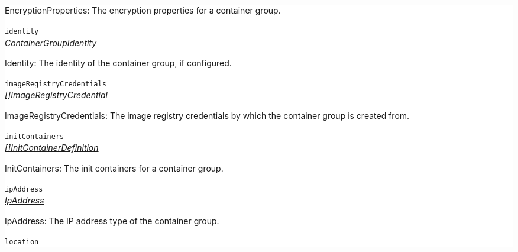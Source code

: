 </a>
</em>
</td>
<td>
<p>EncryptionProperties: The encryption properties for a container group.</p>
</td>
</tr>
<tr>
<td>
<code>identity</code><br/>
<em>
<a href="#containerinstance.azure.com/v1api20211001.ContainerGroupIdentity">
ContainerGroupIdentity
</a>
</em>
</td>
<td>
<p>Identity: The identity of the container group, if configured.</p>
</td>
</tr>
<tr>
<td>
<code>imageRegistryCredentials</code><br/>
<em>
<a href="#containerinstance.azure.com/v1api20211001.ImageRegistryCredential">
[]ImageRegistryCredential
</a>
</em>
</td>
<td>
<p>ImageRegistryCredentials: The image registry credentials by which the container group is created from.</p>
</td>
</tr>
<tr>
<td>
<code>initContainers</code><br/>
<em>
<a href="#containerinstance.azure.com/v1api20211001.InitContainerDefinition">
[]InitContainerDefinition
</a>
</em>
</td>
<td>
<p>InitContainers: The init containers for a container group.</p>
</td>
</tr>
<tr>
<td>
<code>ipAddress</code><br/>
<em>
<a href="#containerinstance.azure.com/v1api20211001.IpAddress">
IpAddress
</a>
</em>
</td>
<td>
<p>IpAddress: The IP address type of the container group.</p>
</td>
</tr>
<tr>
<td>
<code>location</code><br/>
<em>